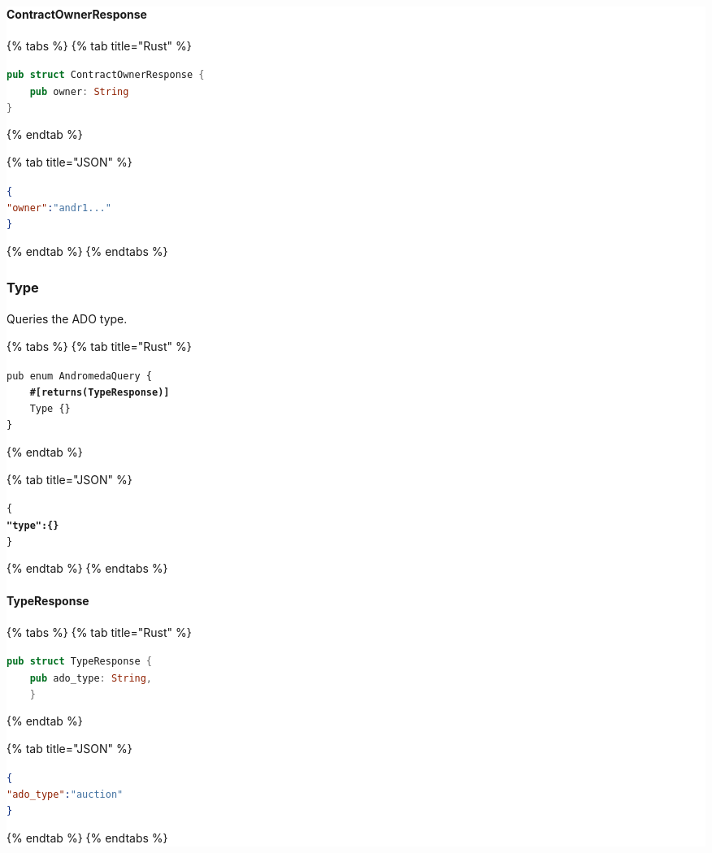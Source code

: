 #### ContractOwnerResponse

{% tabs %}
{% tab title="Rust" %}
```rust
pub struct ContractOwnerResponse {
    pub owner: String
}
```
{% endtab %}

{% tab title="JSON" %}
```json
{
"owner":"andr1..."
}
```
{% endtab %}
{% endtabs %}

### Type

Queries the ADO type.&#x20;

{% tabs %}
{% tab title="Rust" %}
<pre class="language-rust"><code class="lang-rust">pub enum AndromedaQuery {
<strong>    #[returns(TypeResponse)]
</strong>    Type {}
}
</code></pre>
{% endtab %}

{% tab title="JSON" %}
<pre class="language-json"><code class="lang-json">{
<strong>"type":{}
</strong>}
</code></pre>
{% endtab %}
{% endtabs %}

#### TypeResponse

{% tabs %}
{% tab title="Rust" %}
```rust
pub struct TypeResponse {
    pub ado_type: String,
    }
```
{% endtab %}

{% tab title="JSON" %}
```json
{
"ado_type":"auction"
}
```
{% endtab %}
{% endtabs %}
